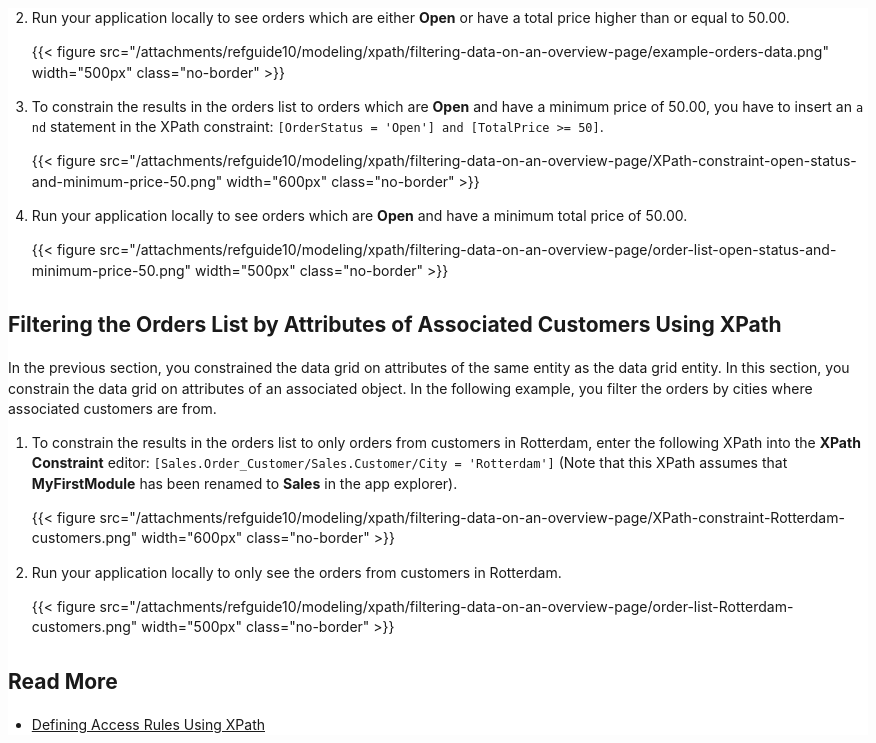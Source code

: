 2. Run your application locally to see orders which are either **Open** or have a total price higher than or equal to 50.00.

    {{< figure src="/attachments/refguide10/modeling/xpath/filtering-data-on-an-overview-page/example-orders-data.png" width="500px" class="no-border" >}}

3. To constrain the results in the orders list to orders which are **Open** and have a minimum price of 50.00, you have to insert an `and` statement in the XPath constraint: `[OrderStatus = 'Open'] and [TotalPrice >= 50]`.

    {{< figure src="/attachments/refguide10/modeling/xpath/filtering-data-on-an-overview-page/XPath-constraint-open-status-and-minimum-price-50.png" width="600px" class="no-border" >}}
    
4. Run your application locally to see orders which are **Open** and have a minimum total price of 50.00.

    {{< figure src="/attachments/refguide10/modeling/xpath/filtering-data-on-an-overview-page/order-list-open-status-and-minimum-price-50.png" width="500px" class="no-border" >}}

## Filtering the Orders List by Attributes of Associated Customers Using XPath

In the previous section, you constrained the data grid on attributes of the same entity as the data grid entity. In this section, you constrain the data grid on attributes of an associated object. In the following example, you filter the orders by cities where associated customers are from.

1. To constrain the results in the orders list to only orders from customers in Rotterdam, enter the following XPath into the **XPath Constraint** editor: `[Sales.Order_Customer/Sales.Customer/City = 'Rotterdam']` (Note that this XPath assumes that **MyFirstModule** has been renamed to **Sales** in the app explorer).

    {{< figure src="/attachments/refguide10/modeling/xpath/filtering-data-on-an-overview-page/XPath-constraint-Rotterdam-customers.png" width="600px" class="no-border" >}}

2. Run your application locally to only see the orders from customers in Rotterdam.

    {{< figure src="/attachments/refguide10/modeling/xpath/filtering-data-on-an-overview-page/order-list-Rotterdam-customers.png" width="500px" class="no-border" >}}

## Read More

* [Defining Access Rules Using XPath](/refguide10/define-access-rules-using-xpath/)
